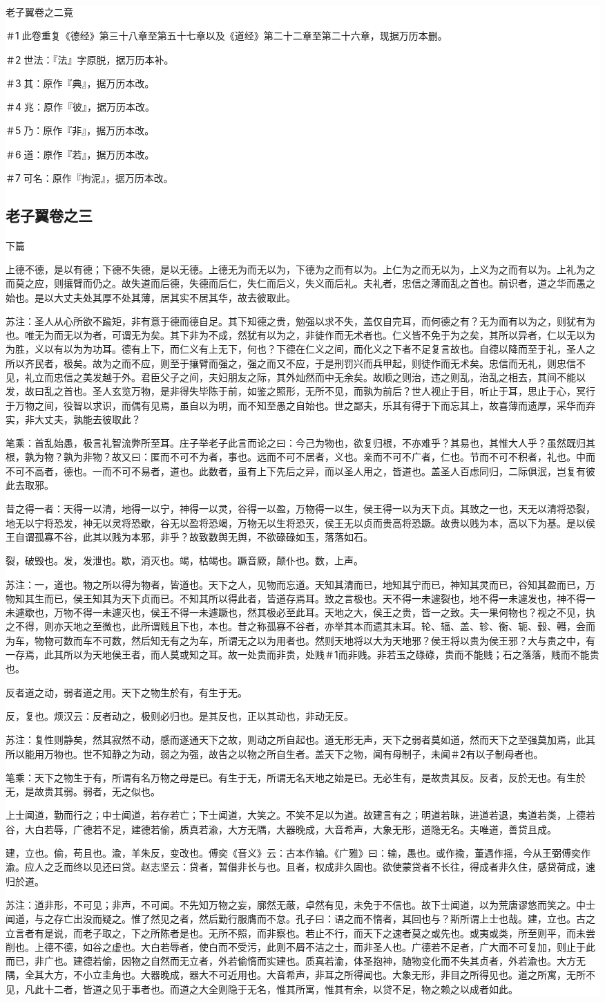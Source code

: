 老子翼卷之二竟  

＃1 此卷重复《德经》第三十八章至第五十七章以及《道经》第二十二章至第二十六章，现据万历本删。  

＃2 世法：『法』字原脱，据万历本补。  

＃3 其：原作『典』，据万历本改。  

＃4 兆：原作『彼』，据万历本改。  

＃5 乃：原作『非』，据万历本改。  

＃6 道：原作『若』，据万历本改。  

＃7 可名：原作『拘泥』，据万历本改。  

## 老子翼卷之三

下篇  

上德不德，是以有德；下德不失德，是以无德。上德无为而无以为，下德为之而有以为。上仁为之而无以为，上义为之而有以为。上礼为之而莫之应，则攘臂而仍之。故失道而后德，失德而后仁，失仁而后义，失义而后礼。夫礼者，忠信之薄而乱之首也。前识者，道之华而愚之始也。是以大丈夫处其厚不处其薄，居其实不居其华，故去彼取此。  

苏注：圣人从心所欲不踰矩，非有意于德而德自足。其下知德之贵，勉强以求不失，盖仅自完耳，而何德之有？无为而有以为之，则犹有为也。唯无为而无以为者，可谓无为矣。其下非为不成，然犹有以为之，非徒作而无术者也。仁义皆不免于为之矣，其所以异者，仁以无以为为胜，义以有以为为功耳。德有上下，而仁义有上无下，何也？下德在仁义之间，而化义之下者不足复言故也。自德以降而至于礼，圣人之所以齐民者，极矣。故为之而不应，则至于攘臂而强之，强之而又不应，于是刑罚兴而兵甲起，则徒作而无术矣。忠信而无礼，则忠信不见，礼立而忠信之美发越于外。君臣父子之间，夫妇朋友之际，其外灿然而中无余矣。故顺之则治，违之则乱，治乱之相去，其间不能以发，故曰乱之首也。圣人玄览万物，是非得失毕陈于前，如鉴之照形，无所不见，而孰为前后？世人视止于目，听止于耳，思止于心，冥行于万物之间，役智以求识，而偶有见焉，虽自以为明，而不知至愚之自始也。世之鄙夫，乐其有得于下而忘其上，故喜薄而遗厚，采华而弃实，非大丈夫，孰能去彼取此？  

笔乘：首乱始愚，极言礼智流弊所至耳。庄子举老子此言而论之曰：今己为物也，欲复归根，不亦难乎？其易也，其惟大人乎？虽然既归其根，孰为物？孰为非物？故又曰：匿而不可不为者，事也。远而不可不居者，义也。亲而不可不广者，仁也。节而不可不积者，礼也。中而不可不高者，德也。一而不可不易者，道也。此数者，虽有上下先后之异，而以圣人用之，皆道也。盖圣人百虑同归，二际俱泯，岂复有彼此去取邪。  

昔之得一者：天得一以清，地得一以宁，神得一以灵，谷得一以盈，万物得一以生，侯王得一以为天下贞。其致之一也，天无以清将恐裂，地无以宁将恐发，神无以灵将恐歇，谷无以盈将恐竭，万物无以生将恐灭，侯王无以贞而贵高将恐蹶。故贵以贱为本，高以下为基。是以侯王自谓孤寡不谷，此其以贱为本邪，非乎？故致数舆无舆，不欲碌碌如玉，落落如石。  

裂，破毁也。发，发泄也。歇，消灭也。竭，枯竭也。蹶音厥，颠仆也。数，上声。  

苏注：一，道也。物之所以得为物者，皆道也。天下之人，见物而忘道。天知其清而已，地知其宁而已，神知其灵而已，谷知其盈而已，万物知其生而已，侯王知其为天下贞而已。不知其所以得此者，皆道存焉耳。致之言极也。天不得一未遽裂也，地不得一未遽发也，神不得一未遽歇也，万物不得一未遽灭也，侯王不得一未遽蹶也，然其极必至此耳。天地之大，侯王之贵，皆一之致。夫一果何物也？视之不见，执之不得，则亦天地之至微也，此所谓贱且下也，本也。昔之称孤寡不谷者，亦举其本而遗其末耳。轮、辐、盖、轸、衡、轭、毂、轊，会而为车，物物可数而车不可数，然后知无有之为车，所谓无之以为用者也。然则天地将以大为天地邪？侯王将以贵为侯王邪？大与贵之中，有一存焉，此其所以为天地侯王者，而人莫或知之耳。故一处贵而非贵，处贱＃1而非贱。非若玉之碌碌，贵而不能贱；石之落落，贱而不能贵也。  

反者道之动，弱者道之用。天下之物生於有，有生于无。  

反，复也。烦汉云：反者动之，极则必归也。是其反也，正以其动也，非动无反。  

苏注：复性则静矣，然其寂然不动，感而遂通天下之故，则动之所自起也。道无形无声，天下之弱者莫如道，然而天下之至强莫加焉，此其所以能用万物也。世不知静之为动，弱之为强，故告之以物之所自生者。盖天下之物，闻有母制子，未闻＃2有以子制母者也。  

笔乘：天下之物生于有，所谓有名万物之母是已。有生于无，所谓无名天地之始是已。无必生有，是故贵其反。反者，反於无也。有生於无，是故贵其弱。弱者，无之似也。  

上士闻道，勤而行之；中士闻道，若存若亡；下士闻道，大笑之。不笑不足以为道。故建言有之；明道若昧，进道若退，夷道若类，上德若谷，大白若辱，广德若不足，建德若偷，质真若渝，大方无隅，大器晚成，大音希声，大象无形，道隐无名。夫唯道，善贷且成。  

建，立也。偷，苟且也。渝，羊朱反，变改也。傅奕《音义》云：古本作输。《广雅》曰：输，愚也。或作揄，董遇作摇，今从王弼傅奕作渝。应人之乏而终以见还曰贷。赵志坚云：贷者，暂借非长与也。且者，权成非久固也。欲使蒙贷者不长往，得成者非久住，感贷荷成，速归於道。  

苏注：道非形，不可见；非声，不可闻。不先知万物之妄，廓然无蔽，卓然有见，未免于不信也。故下士闻道，以为荒唐谬悠而笑之。中士闻道，与之存亡出没而疑之。惟了然见之者，然后勤行服膺而不怠。孔子曰：语之而不惰者，其回也与？斯所谓上士也哉。建，立也。古之立言者有是说，而老子取之，下之所陈者是也。无所不照，而非察也。若止不行，而天下之速者莫之或先也。或夷或类，所至则平，而未尝削也。上德不德，如谷之虚也。大白若辱者，使白而不受污，此则不屑不洁之士，而非圣人也。广德若不足者，广大而不可复加，则止于此而已，非广也。建德若偷，因物之自然而无立者，外若偷惰而实建也。质真若渝，体圣抱神，随物变化而不失其贞者，外若渝也。大方无隅，全其大方，不小立圭角也。大器晚成，器大不可近用也。大音希声，非耳之所得闻也。大象无形，非目之所得见也。道之所寓，无所不见，凡此十二者，皆道之见于事者也。而道之大全则隐于无名，惟其所寓，惟其有余，以贷不足，物之赖之以成者如此。  
